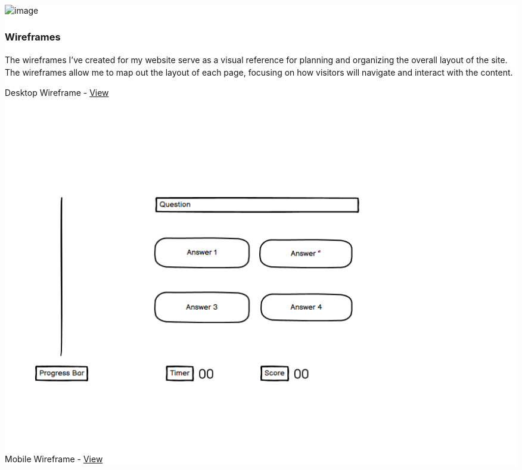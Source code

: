 ![image](assets/images/hero-image.png)
### Wireframes

The wireframes I’ve created for my website serve as a visual reference for planning and organizing the overall layout of the site. 
The wireframes allow me to map out the layout of each page, focusing on how visitors will navigate and interact with the content.

Desktop Wireframe - [View](https://wireframepro.mockflow.com/editor.jsp?editor=off&perm=Owner&projectid=M74L8w1RTh&publicid=f6317e4769e440d18a553e8f44d7a54c&space=ce16c8809ceb42f3af9a9e5154b3aabd#/page/c9ec330abf5a472ba4b1836009c9b01c/mode/design)

![image](images/desk-top-view.png)

Mobile Wireframe - [View](https://wireframepro.mockflow.com/editor.jsp?editor=off&perm=Owner&projectid=M74L8w1RTh&publicid=f6317e4769e440d18a553e8f44d7a54c&space=ce16c8809ceb42f3af9a9e5154b3aabd#/page/De59d1a70e49d2a039f450db264f64023/mode/design)
